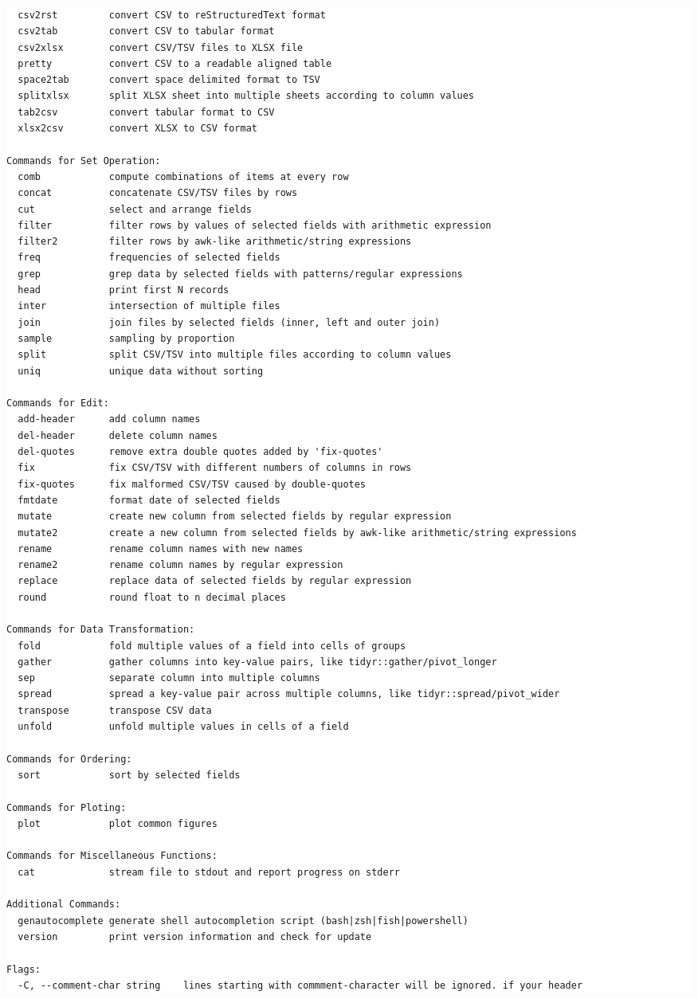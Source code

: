 ```text
  csv2rst         convert CSV to reStructuredText format
  csv2tab         convert CSV to tabular format
  csv2xlsx        convert CSV/TSV files to XLSX file
  pretty          convert CSV to a readable aligned table
  space2tab       convert space delimited format to TSV
  splitxlsx       split XLSX sheet into multiple sheets according to column values
  tab2csv         convert tabular format to CSV
  xlsx2csv        convert XLSX to CSV format

Commands for Set Operation:
  comb            compute combinations of items at every row
  concat          concatenate CSV/TSV files by rows
  cut             select and arrange fields
  filter          filter rows by values of selected fields with arithmetic expression
  filter2         filter rows by awk-like arithmetic/string expressions
  freq            frequencies of selected fields
  grep            grep data by selected fields with patterns/regular expressions
  head            print first N records
  inter           intersection of multiple files
  join            join files by selected fields (inner, left and outer join)
  sample          sampling by proportion
  split           split CSV/TSV into multiple files according to column values
  uniq            unique data without sorting

Commands for Edit:
  add-header      add column names
  del-header      delete column names
  del-quotes      remove extra double quotes added by 'fix-quotes'
  fix             fix CSV/TSV with different numbers of columns in rows
  fix-quotes      fix malformed CSV/TSV caused by double-quotes
  fmtdate         format date of selected fields
  mutate          create new column from selected fields by regular expression
  mutate2         create a new column from selected fields by awk-like arithmetic/string expressions
  rename          rename column names with new names
  rename2         rename column names by regular expression
  replace         replace data of selected fields by regular expression
  round           round float to n decimal places

Commands for Data Transformation:
  fold            fold multiple values of a field into cells of groups
  gather          gather columns into key-value pairs, like tidyr::gather/pivot_longer
  sep             separate column into multiple columns
  spread          spread a key-value pair across multiple columns, like tidyr::spread/pivot_wider
  transpose       transpose CSV data
  unfold          unfold multiple values in cells of a field

Commands for Ordering:
  sort            sort by selected fields

Commands for Ploting:
  plot            plot common figures

Commands for Miscellaneous Functions:
  cat             stream file to stdout and report progress on stderr

Additional Commands:
  genautocomplete generate shell autocompletion script (bash|zsh|fish|powershell)
  version         print version information and check for update

Flags:
  -C, --comment-char string    lines starting with commment-character will be ignored. if your header
```
